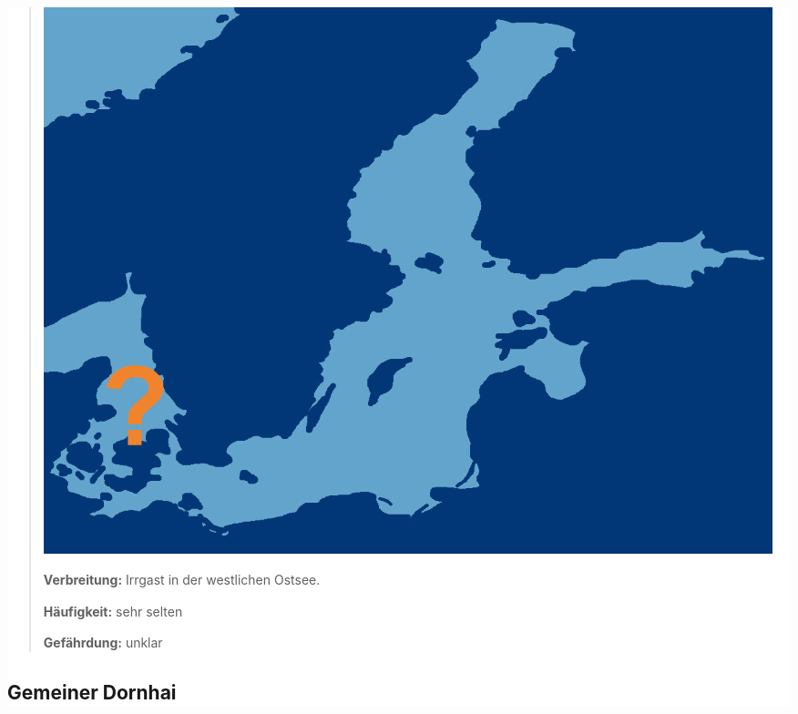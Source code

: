 > ![Karte Verbreitungsgebiet](img/grauhai/map.png)
>
> __Verbreitung:__ Irrgast in der westlichen Ostsee.
>
> __Häufigkeit:__ sehr selten
>
> __Gefährdung:__ unklar

## Gemeiner Dornhai
